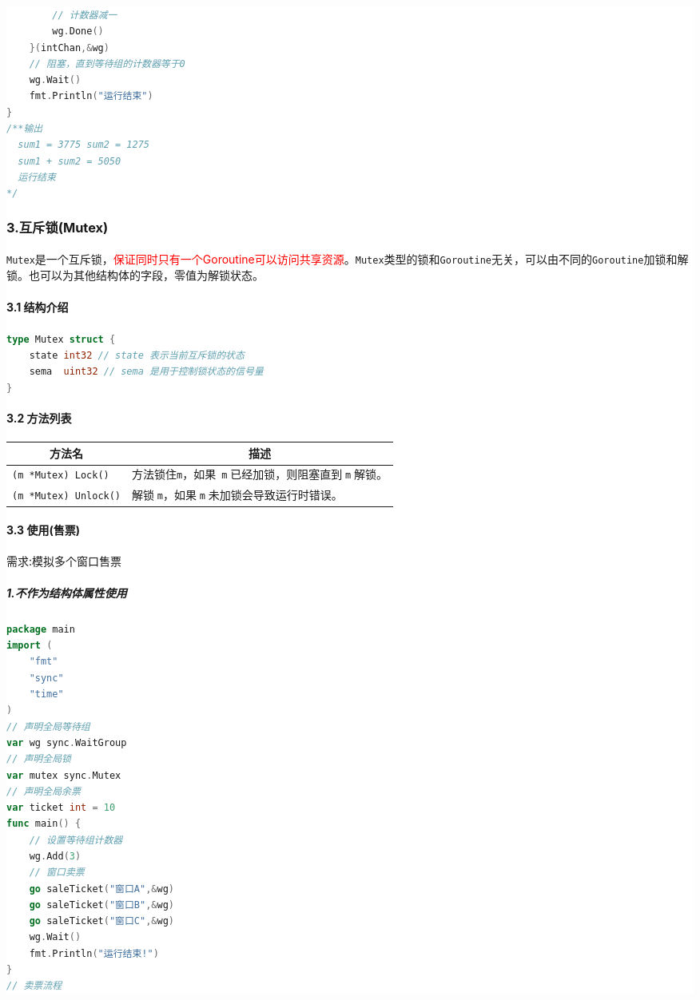 ```go
		// 计数器减一
		wg.Done()
	}(intChan,&wg)
	// 阻塞，直到等待组的计数器等于0
	wg.Wait()
	fmt.Println("运行结束")
}
/**输出
  sum1 = 3775 sum2 = 1275  
  sum1 + sum2 = 5050 
  运行结束
*/
```

### 3.互斥锁(Mutex)

`Mutex`是一个互斥锁，<font color=red>保证同时只有一个Goroutine可以访问共享资源</font>。`Mutex`类型的锁和`Goroutine`无关，可以由不同的`Goroutine`加锁和解锁。也可以为其他结构体的字段，零值为解锁状态。

#### 3.1 结构介绍

```go
type Mutex struct {
	state int32 // state 表示当前互斥锁的状态
	sema  uint32 // sema 是用于控制锁状态的信号量
}
```

#### 3.2 方法列表

| 方法名                | 描述                                                  |
| --------------------- | ----------------------------------------------------- |
| `(m *Mutex) Lock()`   | 方法锁住`m`，如果` m` 已经加锁，则阻塞直到 `m` 解锁。 |
| `(m *Mutex) Unlock()` | 解锁 `m`，如果 `m` 未加锁会导致运行时错误。           |

#### 3.3 使用(售票)

需求:模拟多个窗口售票

##### 1.不作为结构体属性使用

```go
package main
import (
	"fmt"
	"sync"
	"time"
)
// 声明全局等待组
var wg sync.WaitGroup
// 声明全局锁
var mutex sync.Mutex
// 声明全局余票
var ticket int = 10
func main() {
	// 设置等待组计数器
	wg.Add(3)
	// 窗口卖票
	go saleTicket("窗口A",&wg)
	go saleTicket("窗口B",&wg)
	go saleTicket("窗口C",&wg)
	wg.Wait()
	fmt.Println("运行结束!")
}
// 卖票流程
```